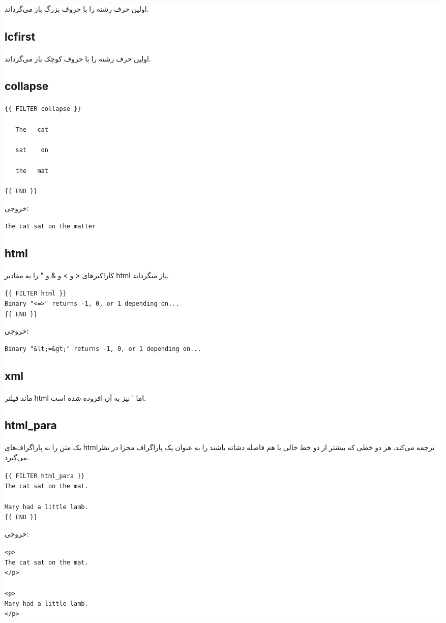 <p>اولین حرف رشته را با حروف بزرگ باز می‌گرداند.</p>

<h2>lcfirst</h2>

<p>اولین حرف رشته را با حروف کوچک باز می‌گرداند.</p>

<h2>collapse</h2>

<pre><code>{{ FILTER collapse }}

   The   cat

   sat    on

   the   mat

{{ END }}
</code></pre>

<p>خروجی:</p>

<pre><code>The cat sat on the matter
</code></pre>

<h2>html</h2>

<p>کاراکترهای  &lt; و > و &amp; و " را به  مقادیر html باز میگرداند.</p>

<pre><code>{{ FILTER html }}
Binary "&lt;=&gt;" returns -1, 0, or 1 depending on...
{{ END }}
</code></pre>

<p>خروجی:</p>

<pre><code>Binary "&amp;lt;=&amp;gt;" returns -1, 0, or 1 depending on...
</code></pre>

<h2>xml</h2>

<p>ماند فیلتر html اما  &apos; نیز به آن افزوده شده است.</p>

<h2>html_para</h2>

<p>یک متن را به پاراگراف‌های html‌ترجمه می‌کند. هر دو خطی که بیشتر از دو خط خالی با هم فاصله دشاته باشند را به عنوان یک پاراگراف مجزا در نظر می‌گیرد.</p>

<pre><code>{{ FILTER html_para }}
The cat sat on the mat.

Mary had a little lamb.
{{ END }}
</code></pre>

<p>خروجی:</p>

<pre><code>&lt;p&gt;
The cat sat on the mat.
&lt;/p&gt;

&lt;p&gt;
Mary had a little lamb.
&lt;/p&gt;
</code></pre>
